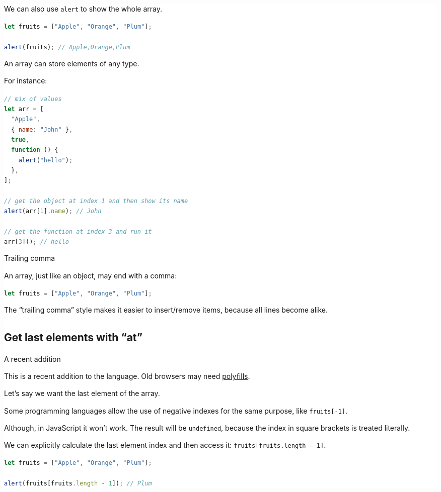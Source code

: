 We can also use `alert` to show the whole array.

```javascript
let fruits = ["Apple", "Orange", "Plum"];

alert(fruits); // Apple,Orange,Plum
```

An array can store elements of any type.

For instance:

```javascript
// mix of values
let arr = [
  "Apple",
  { name: "John" },
  true,
  function () {
    alert("hello");
  },
];

// get the object at index 1 and then show its name
alert(arr[1].name); // John

// get the function at index 3 and run it
arr[3](); // hello
```

Trailing comma

An array, just like an object, may end with a comma:

```javascript
let fruits = ["Apple", "Orange", "Plum"];
```

The “trailing comma” style makes it easier to insert/remove items, because all lines become alike.

## Get last elements with “at”

A recent addition

This is a recent addition to the language. Old browsers may need [polyfills](https://javascript.info/polyfills).

Let’s say we want the last element of the array.

Some programming languages allow the use of negative indexes for the same purpose, like `fruits[-1]`.

Although, in JavaScript it won’t work. The result will be `undefined`, because the index in square brackets is treated literally.

We can explicitly calculate the last element index and then access it: `fruits[fruits.length - 1]`.

```javascript
let fruits = ["Apple", "Orange", "Plum"];

alert(fruits[fruits.length - 1]); // Plum
```
